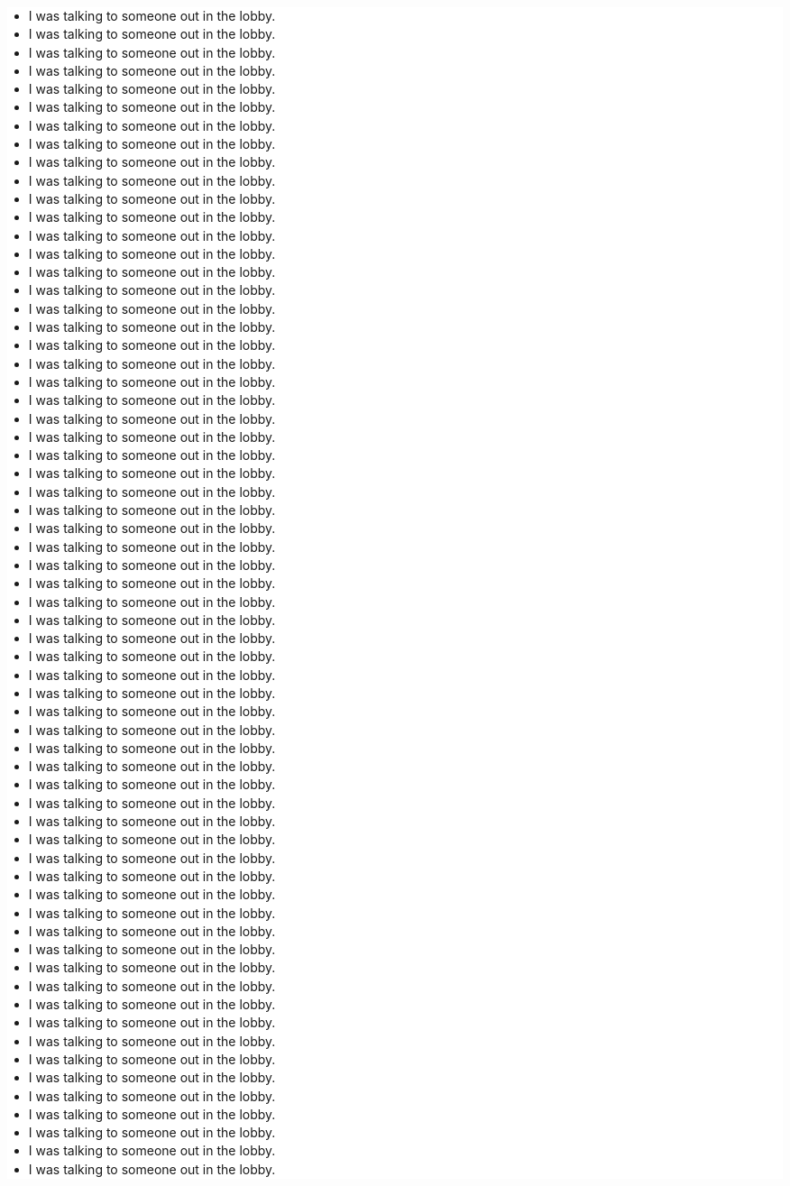 *  I was talking to someone out in the lobby.
*  I was talking to someone out in the lobby.
*  I was talking to someone out in the lobby.
*  I was talking to someone out in the lobby.
*  I was talking to someone out in the lobby.
*  I was talking to someone out in the lobby.
*  I was talking to someone out in the lobby.
*  I was talking to someone out in the lobby.
*  I was talking to someone out in the lobby.
*  I was talking to someone out in the lobby.
*  I was talking to someone out in the lobby.
*  I was talking to someone out in the lobby.
*  I was talking to someone out in the lobby.
*  I was talking to someone out in the lobby.
*  I was talking to someone out in the lobby.
*  I was talking to someone out in the lobby.
*  I was talking to someone out in the lobby.
*  I was talking to someone out in the lobby.
*  I was talking to someone out in the lobby.
*  I was talking to someone out in the lobby.
*  I was talking to someone out in the lobby.
*  I was talking to someone out in the lobby.
*  I was talking to someone out in the lobby.
*  I was talking to someone out in the lobby.
*  I was talking to someone out in the lobby.
*  I was talking to someone out in the lobby.
*  I was talking to someone out in the lobby.
*  I was talking to someone out in the lobby.
*  I was talking to someone out in the lobby.
*  I was talking to someone out in the lobby.
*  I was talking to someone out in the lobby.
*  I was talking to someone out in the lobby.
*  I was talking to someone out in the lobby.
*  I was talking to someone out in the lobby.
*  I was talking to someone out in the lobby.
*  I was talking to someone out in the lobby.
*  I was talking to someone out in the lobby.
*  I was talking to someone out in the lobby.
*  I was talking to someone out in the lobby.
*  I was talking to someone out in the lobby.
*  I was talking to someone out in the lobby.
*  I was talking to someone out in the lobby.
*  I was talking to someone out in the lobby.
*  I was talking to someone out in the lobby.
*  I was talking to someone out in the lobby.
*  I was talking to someone out in the lobby.
*  I was talking to someone out in the lobby.
*  I was talking to someone out in the lobby.
*  I was talking to someone out in the lobby.
*  I was talking to someone out in the lobby.
*  I was talking to someone out in the lobby.
*  I was talking to someone out in the lobby.
*  I was talking to someone out in the lobby.
*  I was talking to someone out in the lobby.
*  I was talking to someone out in the lobby.
*  I was talking to someone out in the lobby.
*  I was talking to someone out in the lobby.
*  I was talking to someone out in the lobby.
*  I was talking to someone out in the lobby.
*  I was talking to someone out in the lobby.
*  I was talking to someone out in the lobby.
*  I was talking to someone out in the lobby.
*  I was talking to someone out in the lobby.
*  I was talking to someone out in the lobby.